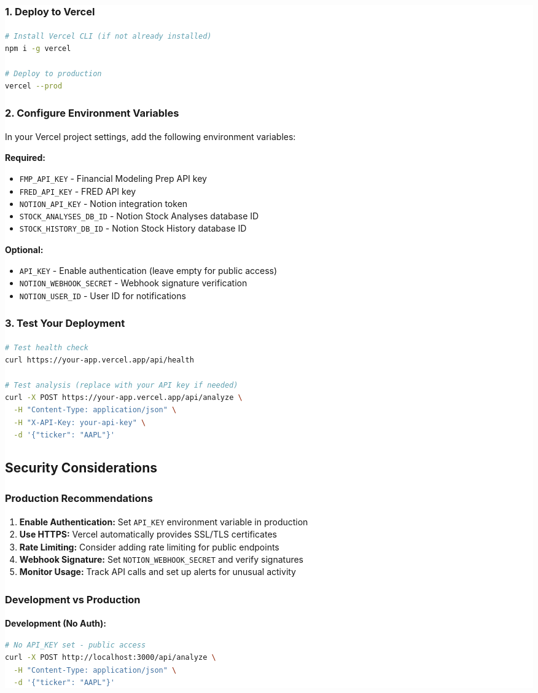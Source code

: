 ### 1. Deploy to Vercel

```bash
# Install Vercel CLI (if not already installed)
npm i -g vercel

# Deploy to production
vercel --prod
```

### 2. Configure Environment Variables

In your Vercel project settings, add the following environment variables:

**Required:**
- `FMP_API_KEY` - Financial Modeling Prep API key
- `FRED_API_KEY` - FRED API key
- `NOTION_API_KEY` - Notion integration token
- `STOCK_ANALYSES_DB_ID` - Notion Stock Analyses database ID
- `STOCK_HISTORY_DB_ID` - Notion Stock History database ID

**Optional:**
- `API_KEY` - Enable authentication (leave empty for public access)
- `NOTION_WEBHOOK_SECRET` - Webhook signature verification
- `NOTION_USER_ID` - User ID for notifications

### 3. Test Your Deployment

```bash
# Test health check
curl https://your-app.vercel.app/api/health

# Test analysis (replace with your API key if needed)
curl -X POST https://your-app.vercel.app/api/analyze \
  -H "Content-Type: application/json" \
  -H "X-API-Key: your-api-key" \
  -d '{"ticker": "AAPL"}'
```

## Security Considerations

### Production Recommendations

1. **Enable Authentication:** Set `API_KEY` environment variable in production
2. **Use HTTPS:** Vercel automatically provides SSL/TLS certificates
3. **Rate Limiting:** Consider adding rate limiting for public endpoints
4. **Webhook Signature:** Set `NOTION_WEBHOOK_SECRET` and verify signatures
5. **Monitor Usage:** Track API calls and set up alerts for unusual activity

### Development vs Production

**Development (No Auth):**
```bash
# No API_KEY set - public access
curl -X POST http://localhost:3000/api/analyze \
  -H "Content-Type: application/json" \
  -d '{"ticker": "AAPL"}'
```
